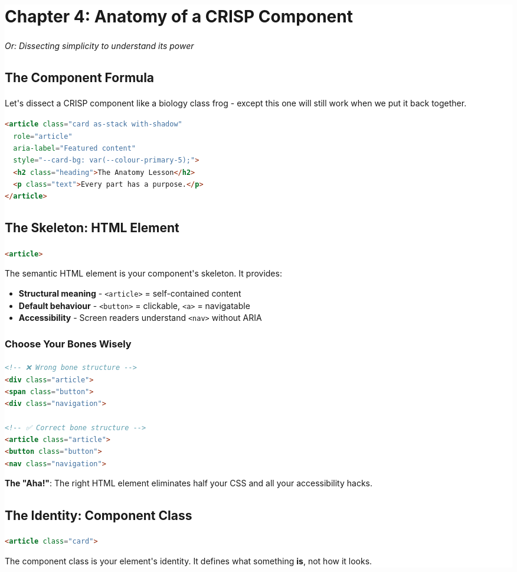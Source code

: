 # Chapter 4: Anatomy of a CRISP Component

*Or: Dissecting simplicity to understand its power*

## The Component Formula

Let's dissect a CRISP component like a biology class frog - except this one will still work when we put it back together.

```html
<article class="card as-stack with-shadow" 
  role="article"
  aria-label="Featured content"
  style="--card-bg: var(--colour-primary-5);">
  <h2 class="heading">The Anatomy Lesson</h2>
  <p class="text">Every part has a purpose.</p>
</article>
```

## The Skeleton: HTML Element

```html
<article>
```

The semantic HTML element is your component's skeleton. It provides:
- **Structural meaning** - `<article>` = self-contained content
- **Default behaviour** - `<button>` = clickable, `<a>` = navigatable
- **Accessibility** - Screen readers understand `<nav>` without ARIA

### Choose Your Bones Wisely

```html
<!-- ❌ Wrong bone structure -->
<div class="article">
<span class="button">
<div class="navigation">

<!-- ✅ Correct bone structure -->
<article class="article">
<button class="button">
<nav class="navigation">
```

**The "Aha!"**: The right HTML element eliminates half your CSS and all your accessibility hacks.

## The Identity: Component Class

```html
<article class="card">
```

The component class is your element's identity. It defines what something **is**, not how it looks.
